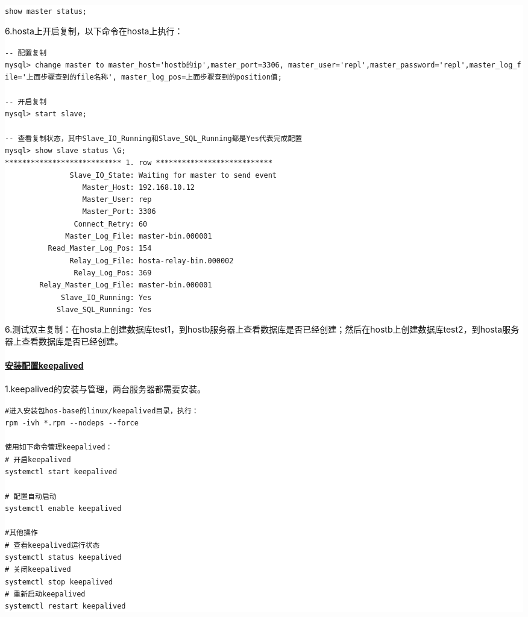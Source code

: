 ```
show master status;
```

6.hosta上开启复制，以下命令在hosta上执行：

```
-- 配置复制
mysql> change master to master_host='hostb的ip',master_port=3306, master_user='repl',master_password='repl',master_log_file='上面步骤查到的file名称', master_log_pos=上面步骤查到的position值;

-- 开启复制
mysql> start slave;

-- 查看复制状态，其中Slave_IO_Running和Slave_SQL_Running都是Yes代表完成配置
mysql> show slave status \G;
*************************** 1. row ***************************
               Slave_IO_State: Waiting for master to send event
                  Master_Host: 192.168.10.12
                  Master_User: rep
                  Master_Port: 3306
                Connect_Retry: 60
              Master_Log_File: master-bin.000001
          Read_Master_Log_Pos: 154
               Relay_Log_File: hosta-relay-bin.000002
                Relay_Log_Pos: 369
        Relay_Master_Log_File: master-bin.000001
             Slave_IO_Running: Yes
            Slave_SQL_Running: Yes
```

6.测试双主复制：在hosta上创建数据库test1，到hostb服务器上查看数据库是否已经创建；然后在hostb上创建数据库test2，到hosta服务器上查看数据库是否已经创建。

#### [安装配置keepalived](http://114.242.246.250:8036/linux/install/mysql.html#%E5%AE%89%E8%A3%85%E9%85%8D%E7%BD%AEkeepalived)

1.keepalived的安装与管理，两台服务器都需要安装。

```
#进入安装包hos-base的linux/keepalived目录，执行：
rpm -ivh *.rpm --nodeps --force

使用如下命令管理keepalived：
# 开启keepalived
systemctl start keepalived

# 配置自动启动
systemctl enable keepalived

#其他操作
# 查看keepalived运行状态
systemctl status keepalived
# 关闭keepalived
systemctl stop keepalived
# 重新启动keepalived
systemctl restart keepalived
```
